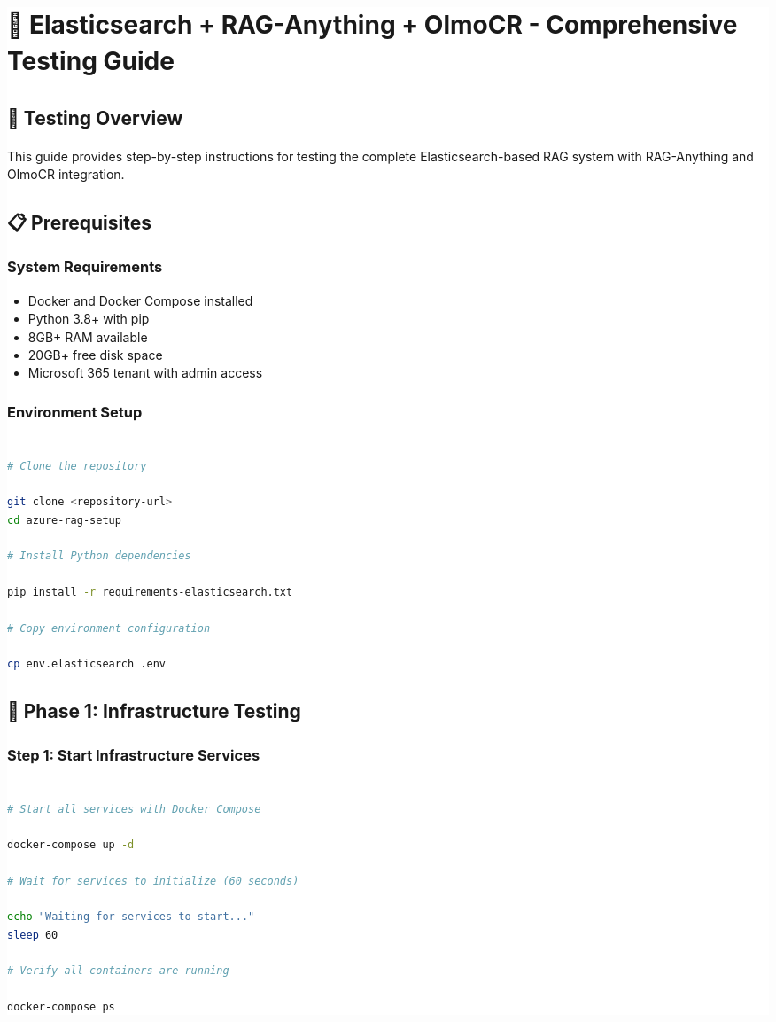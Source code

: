 # 🧪 Elasticsearch + RAG-Anything + OlmoCR - Comprehensive Testing Guide

## 🎯 Testing Overview

This guide provides step-by-step instructions for testing the complete Elasticsearch-based RAG system with RAG-Anything
  and OlmoCR integration.

## 📋 Prerequisites

### System Requirements

- Docker and Docker Compose installed
- Python 3.8+ with pip
- 8GB+ RAM available
- 20GB+ free disk space
- Microsoft 365 tenant with admin access

### Environment Setup

```bash

# Clone the repository

git clone <repository-url>
cd azure-rag-setup

# Install Python dependencies

pip install -r requirements-elasticsearch.txt

# Copy environment configuration

cp env.elasticsearch .env

```

## 🚀 Phase 1: Infrastructure Testing

### Step 1: Start Infrastructure Services

```bash

# Start all services with Docker Compose

docker-compose up -d

# Wait for services to initialize (60 seconds)

echo "Waiting for services to start..."
sleep 60

# Verify all containers are running

docker-compose ps

```
